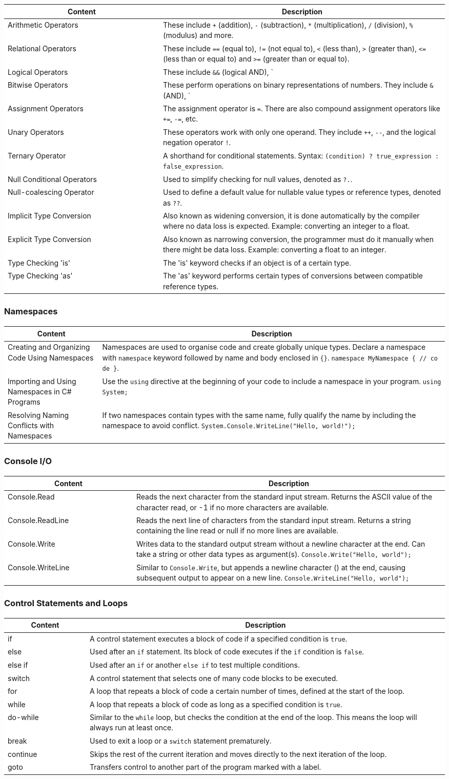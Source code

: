 <table><thead><tr><th width="289">Content</th><th>Description</th></tr></thead><tbody><tr><td>Arithmetic Operators</td><td>These include <code>+</code> (addition), <code>-</code> (subtraction), <code>*</code> (multiplication), <code>/</code> (division), <code>%</code> (modulus) and more.</td></tr><tr><td>Relational Operators</td><td>These include <code>==</code> (equal to), <code>!=</code> (not equal to), <code>&#x3C;</code> (less than), <code>></code> (greater than), <code>&#x3C;=</code> (less than or equal to) and <code>>=</code> (greater than or equal to).</td></tr><tr><td>Logical Operators</td><td>These include <code>&#x26;&#x26;</code> (logical AND), `</td></tr><tr><td>Bitwise Operators</td><td>These perform operations on binary representations of numbers. They include <code>&#x26;</code> (AND), `</td></tr><tr><td>Assignment Operators</td><td>The assignment operator is <code>=</code>. There are also compound assignment operators like <code>+=</code>, <code>-=</code>, etc.</td></tr><tr><td>Unary Operators</td><td>These operators work with only one operand. They include <code>++</code>, <code>--</code>, and the logical negation operator <code>!</code>.</td></tr><tr><td>Ternary Operator</td><td>A shorthand for conditional statements. Syntax: <code>(condition) ? true_expression : false_expression</code>.</td></tr><tr><td>Null Conditional Operators</td><td>Used to simplify checking for null values, denoted as <code>?.</code>.</td></tr><tr><td>Null-coalescing Operator</td><td>Used to define a default value for nullable value types or reference types, denoted as <code>??</code>.</td></tr><tr><td>Implicit Type Conversion</td><td>Also known as widening conversion, it is done automatically by the compiler where no data loss is expected. Example: converting an integer to a float.</td></tr><tr><td>Explicit Type Conversion</td><td>Also known as narrowing conversion, the programmer must do it manually when there might be data loss. Example: converting a float to an integer.</td></tr><tr><td>Type Checking 'is'</td><td>The 'is' keyword checks if an object is of a certain type.</td></tr><tr><td>Type Checking 'as'</td><td>The 'as' keyword performs certain types of conversions between compatible reference types.</td></tr></tbody></table>

### Namespaces

| Content                                       | Description                                                                                                                                                                                          |
| --------------------------------------------- | ---------------------------------------------------------------------------------------------------------------------------------------------------------------------------------------------------- |
| Creating and Organizing Code Using Namespaces | Namespaces are used to organise code and create globally unique types. Declare a namespace with `namespace` keyword followed by name and body enclosed in `{}`. `namespace MyNamespace { // code }`. |
| Importing and Using Namespaces in C# Programs | Use the `using` directive at the beginning of your code to include a namespace in your program. `using System;`                                                                                      |
| Resolving Naming Conflicts with Namespaces    | If two namespaces contain types with the same name, fully qualify the name by including the namespace to avoid conflict. `System.Console.WriteLine("Hello, world!");`                                |

### Console I/O

<table><thead><tr><th width="237">Content</th><th>Description</th></tr></thead><tbody><tr><td>Console.Read</td><td>Reads the next character from the standard input stream. Returns the ASCII value of the character read, or -1 if no more characters are available.</td></tr><tr><td>Console.ReadLine</td><td>Reads the next line of characters from the standard input stream. Returns a string containing the line read or null if no more lines are available.</td></tr><tr><td>Console.Write</td><td>Writes data to the standard output stream without a newline character at the end. Can take a string or other data types as argument(s). <code>Console.Write("Hello, world");</code></td></tr><tr><td>Console.WriteLine</td><td>Similar to <code>Console.Write</code>, but appends a newline character () at the end, causing subsequent output to appear on a new line. <code>Console.WriteLine("Hello, world");</code></td></tr></tbody></table>

### Control Statements and Loops

<table><thead><tr><th width="146">Content</th><th>Description</th></tr></thead><tbody><tr><td>if</td><td>A control statement executes a block of code if a specified condition is <code>true</code>.</td></tr><tr><td>else</td><td>Used after an <code>if</code> statement. Its block of code executes if the <code>if</code> condition is <code>false</code>.</td></tr><tr><td>else if</td><td>Used after an <code>if</code> or another <code>else if</code> to test multiple conditions.</td></tr><tr><td>switch</td><td>A control statement that selects one of many code blocks to be executed.</td></tr><tr><td>for</td><td>A loop that repeats a block of code a certain number of times, defined at the start of the loop.</td></tr><tr><td>while</td><td>A loop that repeats a block of code as long as a specified condition is <code>true</code>.</td></tr><tr><td>do-while</td><td>Similar to the <code>while</code> loop, but checks the condition at the end of the loop. This means the loop will always run at least once.</td></tr><tr><td>break</td><td>Used to exit a loop or a <code>switch</code> statement prematurely.</td></tr><tr><td>continue</td><td>Skips the rest of the current iteration and moves directly to the next iteration of the loop.</td></tr><tr><td>goto</td><td>Transfers control to another part of the program marked with a label.</td></tr></tbody></table>
